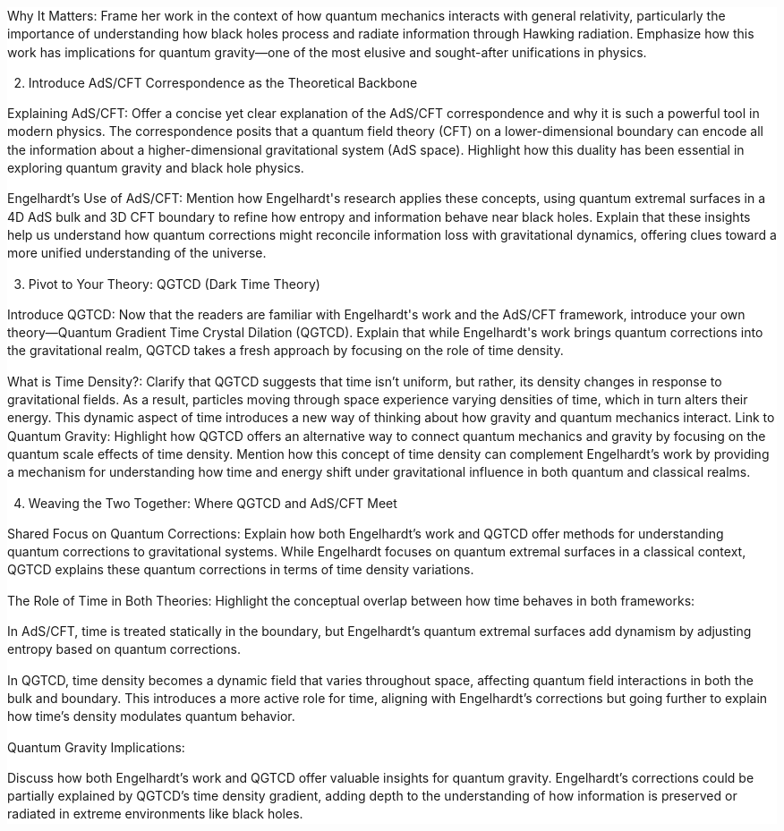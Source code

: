 Why It Matters: Frame her work in the context of how quantum mechanics interacts with general relativity, particularly the importance of understanding how black holes process and radiate information through Hawking radiation. Emphasize how this work has implications for quantum gravity—one of the most elusive and sought-after unifications in physics.

2. Introduce AdS/CFT Correspondence as the Theoretical Backbone

Explaining AdS/CFT: Offer a concise yet clear explanation of the AdS/CFT correspondence and why it is such a powerful tool in modern physics. The correspondence posits that a quantum field theory (CFT) on a lower-dimensional boundary can encode all the information about a higher-dimensional gravitational system (AdS space). Highlight how this duality has been essential in exploring quantum gravity and black hole physics.

Engelhardt’s Use of AdS/CFT: Mention how Engelhardt's research applies these concepts, using quantum extremal surfaces in a 4D AdS bulk and 3D CFT boundary to refine how entropy and information behave near black holes. Explain that these insights help us understand how quantum corrections might reconcile information loss with gravitational dynamics, offering clues toward a more unified understanding of the universe.

3. Pivot to Your Theory: QGTCD (Dark Time Theory)

Introduce QGTCD: Now that the readers are familiar with Engelhardt's work and the AdS/CFT framework, introduce your own theory—Quantum Gradient Time Crystal Dilation (QGTCD). Explain that while Engelhardt's work brings quantum corrections into the gravitational realm, QGTCD takes a fresh approach by focusing on the role of time density.

What is Time Density?: Clarify that QGTCD suggests that time isn’t uniform, but rather, its density changes in response to gravitational fields. As a result, particles moving through space experience varying densities of time, which in turn alters their energy. This dynamic aspect of time introduces a new way of thinking about how gravity and quantum mechanics interact.
Link to Quantum Gravity: Highlight how QGTCD offers an alternative way to connect quantum mechanics and gravity by focusing on the quantum scale effects of time density. Mention how this concept of time density can complement Engelhardt’s work by providing a mechanism for understanding how time and energy shift under gravitational influence in both quantum and classical realms.

4. Weaving the Two Together: Where QGTCD and AdS/CFT Meet

Shared Focus on Quantum Corrections: Explain how both Engelhardt’s work and QGTCD offer methods for understanding quantum corrections to gravitational systems. While Engelhardt focuses on quantum extremal surfaces in a classical context, QGTCD explains these quantum corrections in terms of time density variations.

The Role of Time in Both Theories: Highlight the conceptual overlap between how time behaves in both frameworks:

In AdS/CFT, time is treated statically in the boundary, but Engelhardt’s quantum extremal surfaces add dynamism by adjusting entropy based on quantum corrections.

In QGTCD, time density becomes a dynamic field that varies throughout space, affecting quantum field interactions in both the bulk and boundary. This introduces a more active role for time, aligning with Engelhardt’s corrections but going further to explain how time’s density modulates quantum behavior.

Quantum Gravity Implications:

Discuss how both Engelhardt’s work and QGTCD offer valuable insights for quantum gravity. Engelhardt’s corrections could be partially explained by QGTCD’s time density gradient, adding depth to the understanding of how information is preserved or radiated in extreme environments like black holes.

